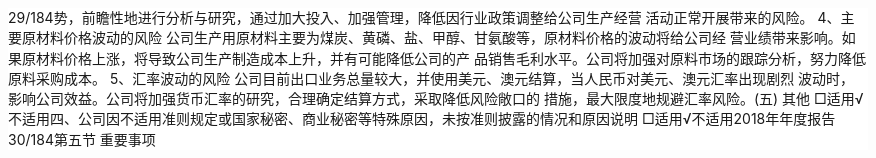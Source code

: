 29/184势，前瞻性地进行分析与研究，通过加大投入、加强管理，降低因行业政策调整给公司生产经营
活动正常开展带来的风险。
4、主要原材料价格波动的风险
公司生产用原材料主要为煤炭、黄磷、盐、甲醇、甘氨酸等，原材料价格的波动将给公司经
营业绩带来影响。如果原材料价格上涨，将导致公司生产制造成本上升，并有可能降低公司的产
品销售毛利水平。公司将加强对原料市场的跟踪分析，努力降低原料采购成本。
5、汇率波动的风险
公司目前出口业务总量较大，并使用美元、澳元结算，当人民币对美元、澳元汇率出现剧烈
波动时，影响公司效益。公司将加强货币汇率的研究，合理确定结算方式，采取降低风险敞口的
措施，最大限度地规避汇率风险。(五)
其他
□适用√不适用四、公司因不适用准则规定或国家秘密、商业秘密等特殊原因，未按准则披露的情况和原因说明
□适用√不适用2018年年度报告
30/184第五节
重要事项